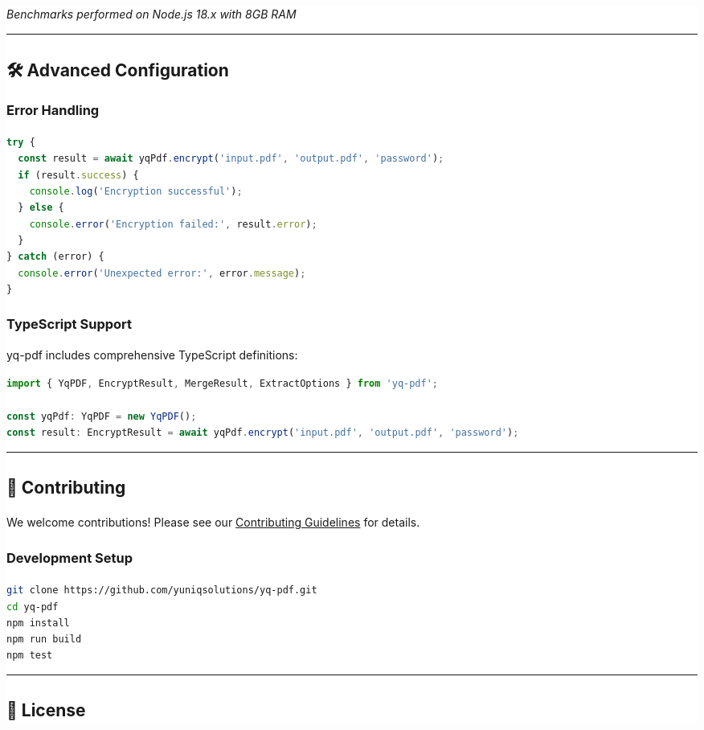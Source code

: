 *Benchmarks performed on Node.js 18.x with 8GB RAM*

---

## 🛠️ Advanced Configuration

### Error Handling

```typescript
try {
  const result = await yqPdf.encrypt('input.pdf', 'output.pdf', 'password');
  if (result.success) {
    console.log('Encryption successful');
  } else {
    console.error('Encryption failed:', result.error);
  }
} catch (error) {
  console.error('Unexpected error:', error.message);
}
```

### TypeScript Support

yq-pdf includes comprehensive TypeScript definitions:

```typescript
import { YqPDF, EncryptResult, MergeResult, ExtractOptions } from 'yq-pdf';

const yqPdf: YqPDF = new YqPDF();
const result: EncryptResult = await yqPdf.encrypt('input.pdf', 'output.pdf', 'password');
```

---

## 🤝 Contributing

We welcome contributions! Please see our [Contributing Guidelines](https://github.com/yuniqsolutions/yq-pdf/blob/main/CONTRIBUTING.md) for details.

### Development Setup

```bash
git clone https://github.com/yuniqsolutions/yq-pdf.git
cd yq-pdf
npm install
npm run build
npm test
```

---

## 📄 License
